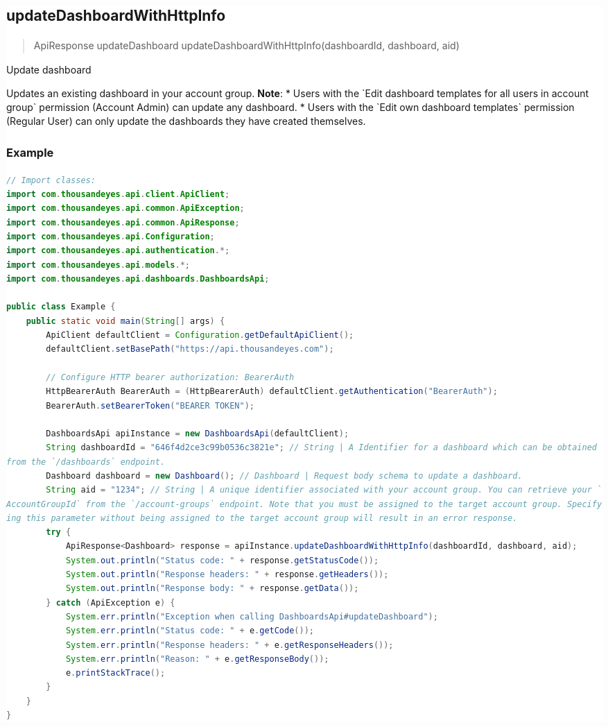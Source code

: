 ## updateDashboardWithHttpInfo

> ApiResponse<Dashboard> updateDashboard updateDashboardWithHttpInfo(dashboardId, dashboard, aid)

Update dashboard

Updates an existing dashboard in your account group.   **Note**:  * Users with the &#x60;Edit dashboard templates for all users in account group&#x60; permission (Account Admin) can update any dashboard. * Users with the &#x60;Edit own dashboard templates&#x60; permission (Regular User) can only update the dashboards they have created themselves. 

### Example

```java
// Import classes:
import com.thousandeyes.api.client.ApiClient;
import com.thousandeyes.api.common.ApiException;
import com.thousandeyes.api.common.ApiResponse;
import com.thousandeyes.api.Configuration;
import com.thousandeyes.api.authentication.*;
import com.thousandeyes.api.models.*;
import com.thousandeyes.api.dashboards.DashboardsApi;

public class Example {
    public static void main(String[] args) {
        ApiClient defaultClient = Configuration.getDefaultApiClient();
        defaultClient.setBasePath("https://api.thousandeyes.com");
        
        // Configure HTTP bearer authorization: BearerAuth
        HttpBearerAuth BearerAuth = (HttpBearerAuth) defaultClient.getAuthentication("BearerAuth");
        BearerAuth.setBearerToken("BEARER TOKEN");

        DashboardsApi apiInstance = new DashboardsApi(defaultClient);
        String dashboardId = "646f4d2ce3c99b0536c3821e"; // String | A Identifier for a dashboard which can be obtained from the `/dashboards` endpoint.
        Dashboard dashboard = new Dashboard(); // Dashboard | Request body schema to update a dashboard.
        String aid = "1234"; // String | A unique identifier associated with your account group. You can retrieve your `AccountGroupId` from the `/account-groups` endpoint. Note that you must be assigned to the target account group. Specifying this parameter without being assigned to the target account group will result in an error response.
        try {
            ApiResponse<Dashboard> response = apiInstance.updateDashboardWithHttpInfo(dashboardId, dashboard, aid);
            System.out.println("Status code: " + response.getStatusCode());
            System.out.println("Response headers: " + response.getHeaders());
            System.out.println("Response body: " + response.getData());
        } catch (ApiException e) {
            System.err.println("Exception when calling DashboardsApi#updateDashboard");
            System.err.println("Status code: " + e.getCode());
            System.err.println("Response headers: " + e.getResponseHeaders());
            System.err.println("Reason: " + e.getResponseBody());
            e.printStackTrace();
        }
    }
}
```
